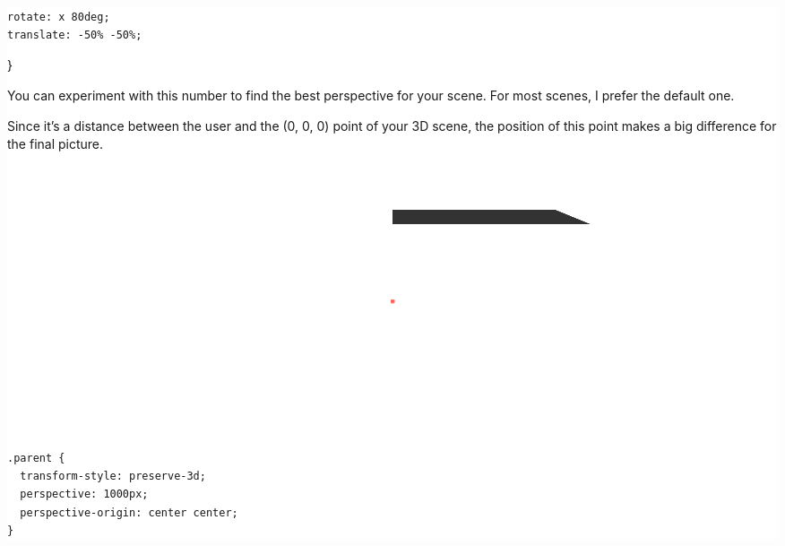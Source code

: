     rotate: x 80deg;
    translate: -50% -50%;
  }
</style>

<script>
  const perspectiveExample = document.querySelector('.example9')
  function updatePerspective(value) {
    perspectiveExample.setAttribute('style',`--perspective: ${value}px`);
  }
</script>

You can experiment with this number to find the best perspective for your scene. For most scenes, I prefer the default one.

Since it’s a distance between the user and the (0, 0, 0) point of your 3D scene, the position of this point makes a big difference for the final picture.

<div class="example example10">
  <div class="example__view">
    <div class="block"></div>
  </div>
  <pre class="example__code"><code class="language-css">.parent {
  transform-style: preserve-3d;
  perspective: 1000px;
  perspective-origin: center center;
}</code></pre>
</div>

<style>
  .example10 .example__view {
    height: 300px;
    transform-style: preserve-3d;
    perspective: 1000px;
    perspective-origin: center center;
  }
  .example10 .example__view::before {
    content: '';
    position: absolute;
    top: 50%; left: 50%;
    width: 5px; aspect-ratio: 1/1;
    border-radius: 99em;
    background: #FF5E5B;
    translate: -50% -50%;
  }
  .example10 .block {
    position: absolute;
    top: 50%; left: 50%;
    width: 200px; aspect-ratio: 1/1;
    border-radius: 4px;
    background: light-dark(#333, #fff);
    rotate: x 80deg;
    translate: -50% -50%;
    animation: example10 5s linear infinite;
  }
  @keyframes example10 {
    0%, 100% { translate: -100% -100%; }
    25% { translate: 0% -100%; }
    50% { translate: 0% 0%; }
    75% { translate: -100% 0%; }
  }
</style>
